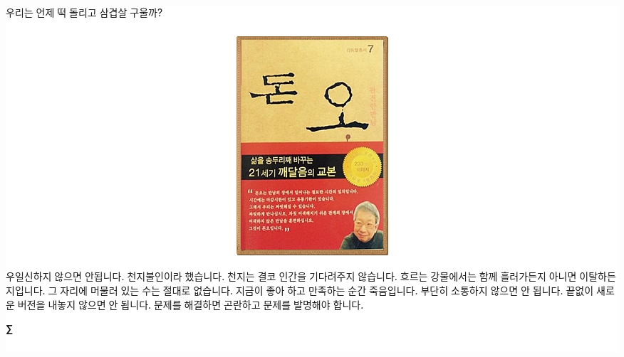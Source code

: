 

우리는 언제 떡 돌리고 삼겹살 구울까?

 ###


  




<p align="center">
  <a href="?mid=DonOh"><img alt="345678.jpg" src="files/attach/images/198/727/315/55.JPG" /> <br /></a> 
  
  <p>
  </p> 우일신하지 않으면 안됩니다. 천지불인이라 했습니다. 천지는 결코 인간을 기다려주지 않습니다. 흐르는 강물에서는 함께 흘러가든지 아니면 이탈하든지입니다. 그 자리에 머물러 있는 수는 절대로 없습니다. 지금이 좋아 하고 만족하는 순간 죽음입니다. 부단히 소통하지 않으면 안 됩니다. 끝없이 새로운 버전을 내놓지 않으면 안 됩니다. 문제를 해결하면 곤란하고 문제를 발명해야 합니다. 
  
  <p>
  </p>
  
  <p>
    <b>∑</b> <br /><br />
  </p>
  
  <p>
  </p>
  
  <p>
  </p>
  
  <p>
  </p>
  
  <p>
  </p>
  
  <p>
  </p>
  
  <p>
  </p>
  